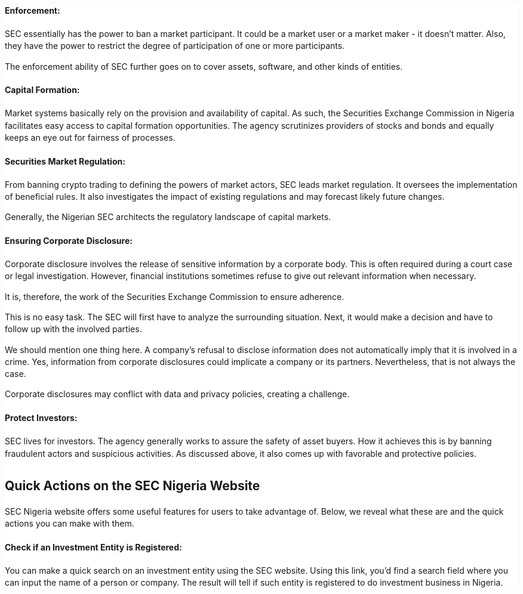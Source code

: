 #### Enforcement:

SEC essentially has the power to ban a market participant. It could be a market user or a market maker - it doesn’t matter. Also, they have the power to restrict the degree of participation of one or more participants. 

The enforcement ability of SEC further goes on to cover assets, software, and other kinds of entities.   

#### Capital Formation:

Market systems basically rely on the provision and availability of capital. As such, the Securities Exchange Commission in Nigeria facilitates easy access to capital formation opportunities. The agency scrutinizes providers of stocks and bonds and equally keeps an eye out for fairness of processes. 

#### Securities Market Regulation:

From banning crypto trading to defining the powers of market actors, SEC leads market regulation. It oversees the implementation of beneficial rules. It also investigates the impact of existing regulations and may forecast likely future changes.

Generally, the Nigerian SEC architects the regulatory landscape of capital markets.  

#### Ensuring Corporate Disclosure:

Corporate disclosure involves the release of sensitive information by a corporate body. This is often required during a court case or legal investigation. However, financial institutions sometimes refuse to give out relevant information when necessary. 

It is, therefore, the work of the Securities Exchange Commission to ensure adherence. 

This is no easy task. The SEC will first have to analyze the surrounding situation. Next, it would make a decision and have to follow up with the involved parties.  

We should mention one thing here. A company’s refusal to disclose information does not automatically imply that it is involved in a crime. Yes, information from corporate disclosures could implicate a company or its partners. Nevertheless, that is not always the case.  

Corporate disclosures may conflict with data and privacy policies, creating a challenge. 

#### Protect Investors:

SEC lives for investors. The agency generally works to assure the safety of asset buyers. How it achieves this is by banning fraudulent actors and suspicious activities. As discussed above, it also comes up with favorable and protective policies.

## Quick Actions on the SEC Nigeria Website

SEC Nigeria website offers some useful features for users to take advantage of. Below, we reveal what these are and the quick actions you can make with them. 

#### Check if an Investment Entity is Registered:

You can make a quick search on an investment entity using the SEC website. Using this link, you’d find a search field where you can input the name of a person or company. The result will tell if such entity is registered to do investment business in Nigeria.  
